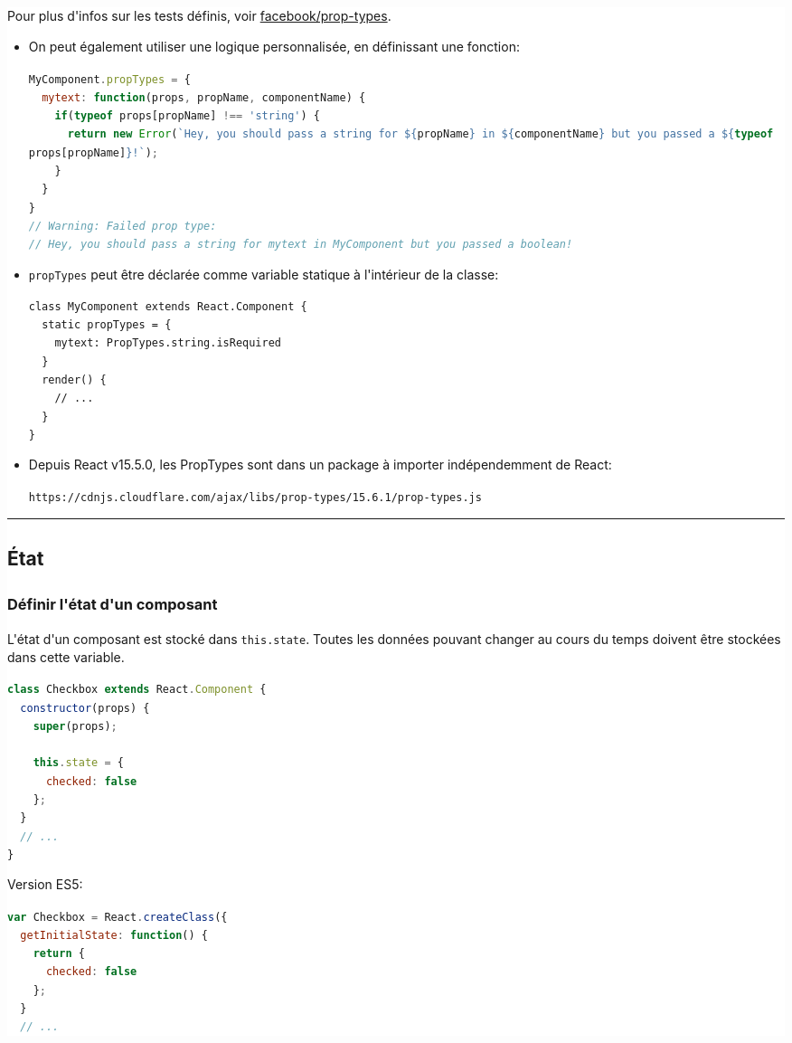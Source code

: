   Pour plus d'infos sur les tests définis, voir [facebook/prop-types](https://github.com/facebook/prop-types).

* On peut également utiliser une logique personnalisée, en définissant une fonction:

  ``` js
  MyComponent.propTypes = {
    mytext: function(props, propName, componentName) {
      if(typeof props[propName] !== 'string') {
        return new Error(`Hey, you should pass a string for ${propName} in ${componentName} but you passed a ${typeof props[propName]}!`);
      }
    }
  }
  // Warning: Failed prop type:
  // Hey, you should pass a string for mytext in MyComponent but you passed a boolean!
  ```

* `propTypes` peut être déclarée comme variable statique à l'intérieur de la classe:

  ```
  class MyComponent extends React.Component {
    static propTypes = {
      mytext: PropTypes.string.isRequired
    }
    render() {
      // ...
    }
  }
  ```

* Depuis React v15.5.0, les PropTypes sont dans un package à importer indépendemment de React:

  ```
  https://cdnjs.cloudflare.com/ajax/libs/prop-types/15.6.1/prop-types.js
  ```


---

## État

### Définir l'état d'un composant

L'état d'un composant est stocké dans `this.state`. Toutes les données pouvant changer au cours du temps doivent être stockées dans cette variable.

``` js
class Checkbox extends React.Component {
  constructor(props) {
    super(props);

    this.state = {
      checked: false
    };
  }
  // ...
}
```

Version ES5:

``` js
var Checkbox = React.createClass({
  getInitialState: function() {
    return {
      checked: false
    };
  }
  // ...
```